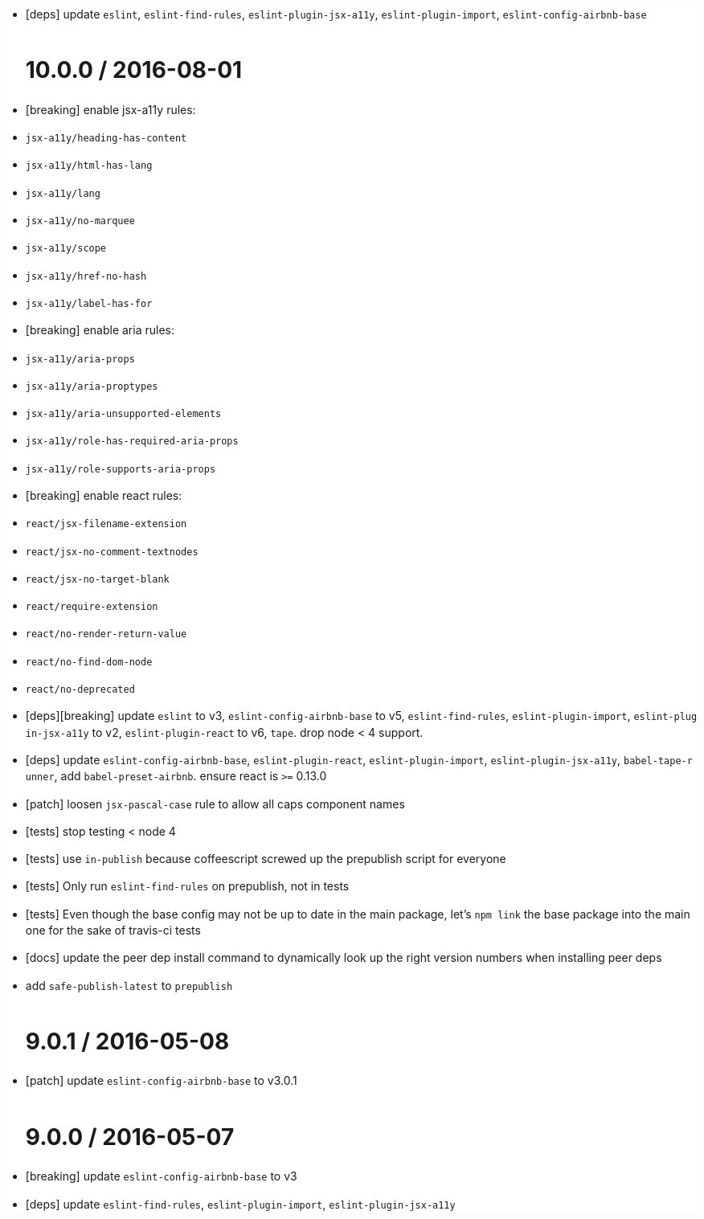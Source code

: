 * [deps] update `eslint`, `eslint-find-rules`, `eslint-plugin-jsx-a11y`, `eslint-plugin-import`, `eslint-config-airbnb-base`

  # 10.0.0 / 2016-08-01

* [breaking] enable jsx-a11y rules:
* `jsx-a11y/heading-has-content`
* `jsx-a11y/html-has-lang`
* `jsx-a11y/lang`
* `jsx-a11y/no-marquee`
* `jsx-a11y/scope`
* `jsx-a11y/href-no-hash`
* `jsx-a11y/label-has-for`
* [breaking] enable aria rules:
* `jsx-a11y/aria-props`
* `jsx-a11y/aria-proptypes`
* `jsx-a11y/aria-unsupported-elements`
* `jsx-a11y/role-has-required-aria-props`
* `jsx-a11y/role-supports-aria-props`
* [breaking] enable react rules:
* `react/jsx-filename-extension`
* `react/jsx-no-comment-textnodes`
* `react/jsx-no-target-blank`
* `react/require-extension`
* `react/no-render-return-value`
* `react/no-find-dom-node`
* `react/no-deprecated`
* [deps][breaking] update `eslint` to v3, `eslint-config-airbnb-base` to v5, `eslint-find-rules`, `eslint-plugin-import`, `eslint-plugin-jsx-a11y` to v2, `eslint-plugin-react` to v6, `tape`. drop node < 4 support.
* [deps] update `eslint-config-airbnb-base`, `eslint-plugin-react`, `eslint-plugin-import`, `eslint-plugin-jsx-a11y`, `babel-tape-runner`, add `babel-preset-airbnb`. ensure react is `>=` 0.13.0
* [patch] loosen `jsx-pascal-case` rule to allow all caps component names
* [tests] stop testing < node 4
* [tests] use `in-publish` because coffeescript screwed up the prepublish script for everyone
* [tests] Only run `eslint-find-rules` on prepublish, not in tests
* [tests] Even though the base config may not be up to date in the main package, let’s `npm link` the base package into the main one for the sake of travis-ci tests
* [docs] update the peer dep install command to dynamically look up the right version numbers when installing peer deps
* add `safe-publish-latest` to `prepublish`

  # 9.0.1 / 2016-05-08

* [patch] update `eslint-config-airbnb-base` to v3.0.1

  # 9.0.0 / 2016-05-07

* [breaking] update `eslint-config-airbnb-base` to v3
* [deps] update `eslint-find-rules`, `eslint-plugin-import`, `eslint-plugin-jsx-a11y`


[ecd]: https://github.com/walmartlabs/eslint-config-defaults
[taion]: https://github.com/taion
[pr-modular]: https://github.com/airbnb/javascript/pull/526
[pr-legacy]: https://github.com/airbnb/javascript/pull/527
[array-bracket-spacing]: http://eslint.org/docs/rules/array-bracket-spacing
[array-callback-return]: http://eslint.org/docs/rules/array-callback-return
[arrow-body-style]: http://eslint.org/docs/rules/arrow-body-style
[arrow-spacing]: http://eslint.org/docs/rules/arrow-spacing
[computed-property-spacing]: http://eslint.org/docs/rules/computed-property-spacing
[id-length]: http://eslint.org/docs/rules/id-length
[indent]: http://eslint.org/docs/rules/indent
[max-len]: http://eslint.org/docs/rules/max-len
[newline-per-chained-call]: http://eslint.org/docs/rules/newline-per-chained-call
[no-confusing-arrow]: http://eslint.org/docs/rules/no-confusing-arrow
[no-const-assign]: http://eslint.org/docs/rules/no-const-assign
[no-mixed-spaces-and-tabs]: http://eslint.org/docs/rules/no-mixed-spaces-and-tabs
[no-multiple-empty-lines]: http://eslint.org/docs/rules/no-multiple-empty-lines
[no-new-symbol]: http://eslint.org/docs/rules/no-new-symbol
[no-restricted-imports]: http://eslint.org/docs/rules/no-restricted-imports
[no-self-assign]: http://eslint.org/docs/rules/no-self-assign
[no-undef]: http://eslint.org/docs/rules/no-undef
[no-useless-constructor]: http://eslint.org/docs/rules/no-useless-constructor
[no-whitespace-before-property]: http://eslint.org/docs/rules/no-whitespace-before-property
[object-curly-spacing]: http://eslint.org/docs/rules/object-curly-spacing
[object-shorthand]: http://eslint.org/docs/rules/object-shorthand
[one-var-declaration-per-line]: http://eslint.org/docs/rules/one-var-declaration-per-line
[prefer-arrow-callback]: http://eslint.org/docs/rules/prefer-arrow-callback
[prefer-rest-params]: http://eslint.org/docs/rules/prefer-rest-params
[prefer-template]: http://eslint.org/docs/rules/prefer-template
[quote-props]: http://eslint.org/docs/rules/quote-props
[space-before-function-paren]: http://eslint.org/docs/rules/space-before-function-paren
[space-before-keywords]: http://eslint.org/docs/rules/space-before-keywords
[space-in-parens]: http://eslint.org/docs/rules/space-in-parens
[template-curly-spacing]: http://eslint.org/docs/rules/template-curly-spacing
[react/jsx-space-before-closing]: https://github.com/yannickcr/eslint-plugin-react/blob/master/docs/rules/jsx-space-before-closing.md
[react/sort-comp]: https://github.com/yannickcr/eslint-plugin-react/blob/master/docs/rules/sort-comp.md
[react/display-name]: https://github.com/yannickcr/eslint-plugin-react/blob/master/docs/rules/display-name.md
[react/jsx-no-bind]: https://github.com/yannickcr/eslint-plugin-react/blob/master/docs/rules/jsx-no-bind.md
[react/no-is-mounted]: https://github.com/yannickcr/eslint-plugin-react/blob/master/docs/rules/no-is-mounted.md
[react/prefer-es6-class]: https://github.com/yannickcr/eslint-plugin-react/blob/master/docs/rules/prefer-es6-class.md
[react/jsx-quotes]: https://github.com/yannickcr/eslint-plugin-react/blob/f817e37beddddc84b4788969f07c524fa7f0823b/docs/rules/jsx-quotes.md
[react/prefer-stateless-function]: https://github.com/yannickcr/eslint-plugin-react/blob/master/docs/rules/prefer-stateless-function.md
